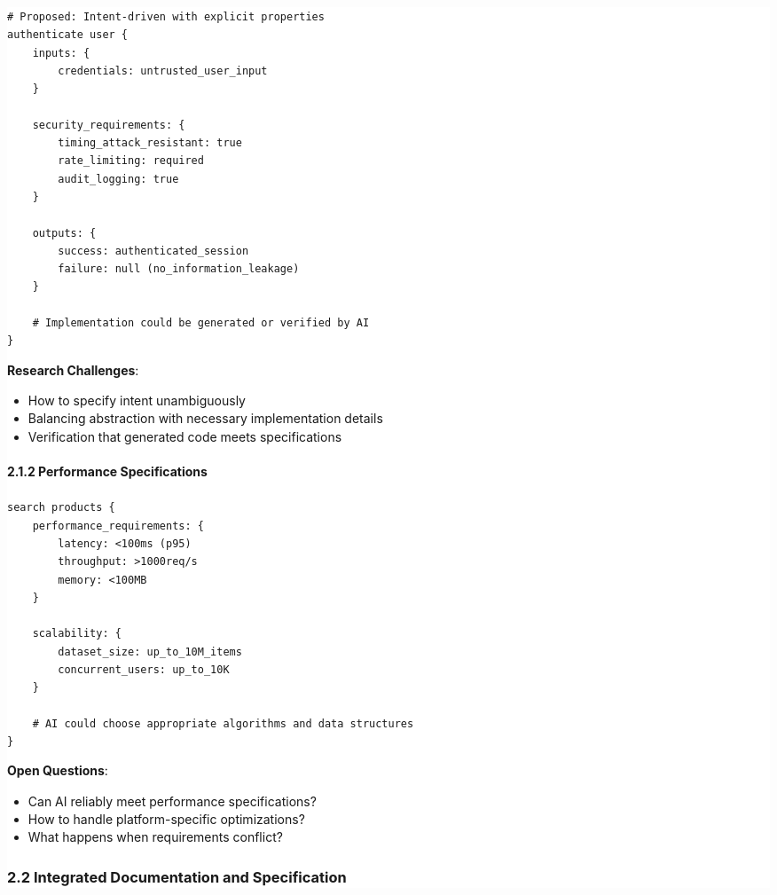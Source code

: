 ```ai-native
# Proposed: Intent-driven with explicit properties
authenticate user {
    inputs: {
        credentials: untrusted_user_input
    }
    
    security_requirements: {
        timing_attack_resistant: true
        rate_limiting: required
        audit_logging: true
    }
    
    outputs: {
        success: authenticated_session
        failure: null (no_information_leakage)
    }
    
    # Implementation could be generated or verified by AI
}
```

**Research Challenges**:
- How to specify intent unambiguously
- Balancing abstraction with necessary implementation details
- Verification that generated code meets specifications

#### 2.1.2 Performance Specifications

```ai-native
search products {
    performance_requirements: {
        latency: <100ms (p95)
        throughput: >1000req/s
        memory: <100MB
    }
    
    scalability: {
        dataset_size: up_to_10M_items
        concurrent_users: up_to_10K
    }
    
    # AI could choose appropriate algorithms and data structures
}
```

**Open Questions**:
- Can AI reliably meet performance specifications?
- How to handle platform-specific optimizations?
- What happens when requirements conflict?

### 2.2 Integrated Documentation and Specification
